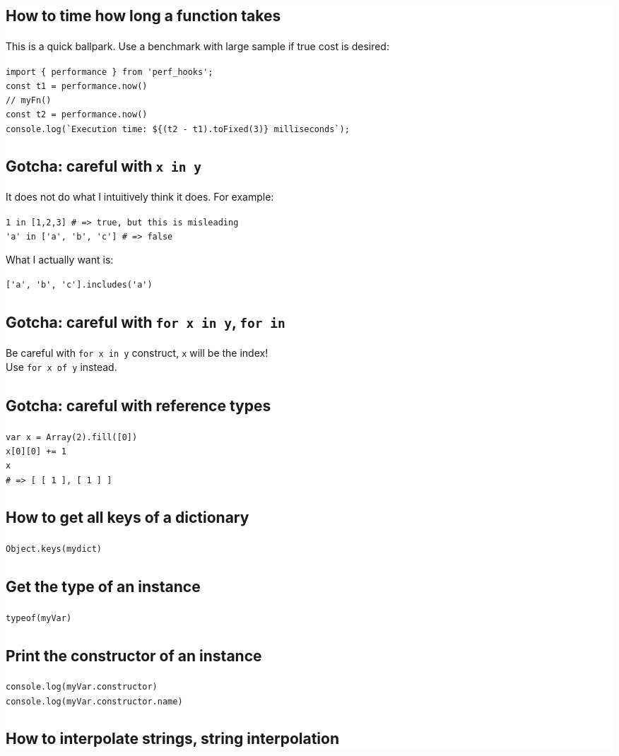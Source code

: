   
  
## How to time how long a function takes  
  
This is a quick ballpark. Use a benchmark with large sample if true cost is desired:  
  
    import { performance } from 'perf_hooks';  
    const t1 = performance.now()  
    // myFn()  
    const t2 = performance.now()  
    console.log(`Execution time: ${(t2 - t1).toFixed(3)} milliseconds`);  
  
  
## Gotcha: careful with `x in y`  
It does not do what I intuitively think it does. For example:  
  
    1 in [1,2,3] # => true, but this is misleading  
    'a' in ['a', 'b', 'c'] # => false  
  
What I actually want is:  
  
    ['a', 'b', 'c'].includes('a')  
  
  
## Gotcha: careful with `for x in y`, `for in`  
  
Be careful with `for x in y` construct, `x` will be the index!  
Use `for x of y` instead.  
  
  
## Gotcha: careful with reference types  
  
    var x = Array(2).fill([0])  
    x[0][0] += 1  
    x  
    # => [ [ 1 ], [ 1 ] ]  
  
  
## How to get all keys of a dictionary  
  
    Object.keys(mydict)  
  
## Get the type of an instance  
  
    typeof(myVar)  
  
## Print the constructor of an instance  
  
    console.log(myVar.constructor)  
    console.log(myVar.constructor.name)  
  
  
## How to interpolate strings, string interpolation  
  
